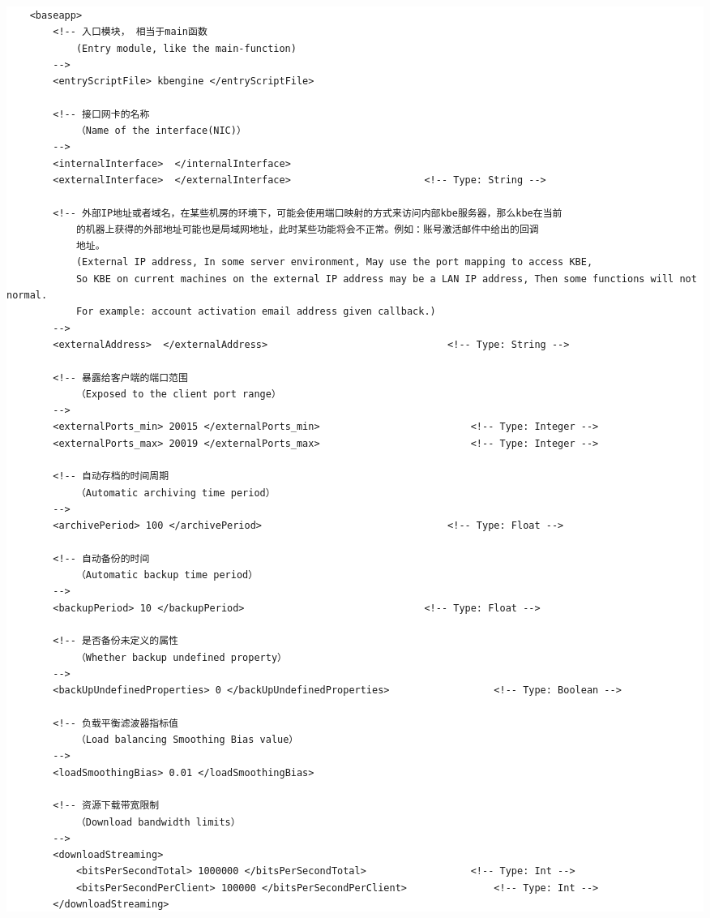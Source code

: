 		<baseapp>
			<!-- 入口模块， 相当于main函数 
				(Entry module, like the main-function)
			-->
			<entryScriptFile> kbengine </entryScriptFile>

			<!-- 接口网卡的名称
				（Name of the interface(NIC)） 
			-->
			<internalInterface>  </internalInterface>
			<externalInterface>  </externalInterface>						<!-- Type: String -->

			<!-- 外部IP地址或者域名，在某些机房的环境下，可能会使用端口映射的方式来访问内部kbe服务器，那么kbe在当前
				的机器上获得的外部地址可能也是局域网地址，此时某些功能将会不正常。例如：账号激活邮件中给出的回调
				地址。
				(External IP address, In some server environment, May use the port mapping to access KBE,
				So KBE on current machines on the external IP address may be a LAN IP address, Then some functions will not normal.
				For example: account activation email address given callback.)
			-->
			<externalAddress>  </externalAddress>								<!-- Type: String -->

			<!-- 暴露给客户端的端口范围
				（Exposed to the client port range） 
			-->
			<externalPorts_min> 20015 </externalPorts_min>							<!-- Type: Integer -->
			<externalPorts_max> 20019 </externalPorts_max>							<!-- Type: Integer -->

			<!-- 自动存档的时间周期
				（Automatic archiving time period） 
			-->
			<archivePeriod> 100 </archivePeriod> 								<!-- Type: Float -->
			
			<!-- 自动备份的时间
				（Automatic backup time period） 
			-->
			<backupPeriod> 10 </backupPeriod>								<!-- Type: Float -->
			
			<!-- 是否备份未定义的属性
				（Whether backup undefined property） 
			-->
			<backUpUndefinedProperties> 0 </backUpUndefinedProperties>					<!-- Type: Boolean -->

			<!-- 负载平衡滤波器指标值
				（Load balancing Smoothing Bias value） 
			-->
			<loadSmoothingBias> 0.01 </loadSmoothingBias>

			<!-- 资源下载带宽限制
				（Download bandwidth limits） 
			-->
			<downloadStreaming>
				<bitsPerSecondTotal> 1000000 </bitsPerSecondTotal>					<!-- Type: Int -->
				<bitsPerSecondPerClient> 100000 </bitsPerSecondPerClient>				<!-- Type: Int -->
			</downloadStreaming>
